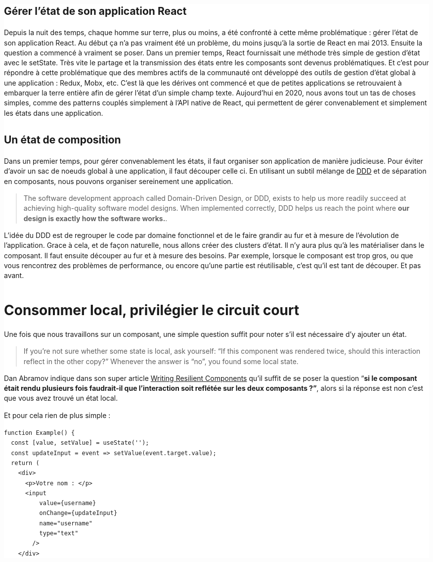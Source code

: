 ## Gérer l’état de son application React

Depuis la nuit des temps, chaque homme sur terre, plus ou moins, a été confronté à cette même problématique : gérer l’état de son application React. Au début ça n’a pas vraiment été un problème, du moins jusqu’à la sortie de React en mai 2013. Ensuite la question a commencé à vraiment se poser.
Dans un premier temps, React fournissait une méthode très simple de gestion d’état avec le setState. Très vite le partage et la transmission des états entre les composants sont devenus problématiques. Et c’est pour répondre à cette problématique que des membres actifs de la communauté ont développé des outils de gestion d’état global à une application : Redux, Mobx, etc. C’est là que les dérives ont commencé et que de petites applications se retrouvaient à embarquer la terre entière afin de gérer l’état d’un simple champ texte.
Aujourd’hui en 2020, nous avons tout un tas de choses simples, comme des patterns couplés simplement à l’API native de React, qui permettent de gérer convenablement et simplement les états dans une application.

## Un état de composition

Dans un premier temps, pour gérer convenablement les états, il faut organiser son application de manière judicieuse. Pour éviter d’avoir un sac de noeuds global à une application, il faut découper celle ci. En utilisant un subtil mélange de  [DDD](https://css-tricks.com/domain-driven-design-with-react/?utm_campaign=React%20Ninjas%20Newsletter&utm_medium=email&utm_source=Revue%20newsletter)  et de séparation en composants, nous pouvons organiser sereinement une application.


> The software development approach called Domain-Driven Design, or DDD, exists to help us more readily succeed at achieving high-quality software model designs. When implemented correctly, DDD helps us reach the point where **our design is exactly how the software works.**.

L’idée du DDD est de regrouper le code par domaine fonctionnel et de le faire grandir au fur et à mesure de l’évolution de l’application. Grace à cela, et de façon naturelle, nous allons créer des clusters d’état. Il n’y aura plus qu’à les matérialiser dans le composant.
Il faut ensuite découper au fur et à mesure des besoins. Par exemple, lorsque le composant est trop gros, ou que vous rencontrez des problèmes de performance, ou encore qu’une partie est réutilisable, c’est qu’il est tant de découper. Et pas avant.

# Consommer local, privilégier le circuit court

Une fois que nous travaillons sur un composant, une simple question suffit pour noter s’il est nécessaire d’y ajouter un état.


> If you’re not sure whether some state is local, ask yourself: “If this component was rendered twice, should this interaction reflect in the other copy?” Whenever the answer is “no”, you found some local state.

Dan Abramov indique dans son super article  [Writing Resilient Components](https://overreacted.io/writing-resilient-components/)  qu’il suffit de se poser la question “**si le composant était rendu plusieurs fois faudrait-il que l’interaction soit reflétée sur les deux composants ?”**, alors si la réponse est non c’est que vous avez trouvé un état local.

Et pour cela rien de plus simple :

```
function Example() {
  const [value, setValue] = useState('');
  const updateInput = event => setValue(event.target.value);
  return (
    <div>
      <p>Votre nom : </p>
      <input
          value={username}
          onChange={updateInput}
          name="username"
          type="text"
        />
    </div>
```